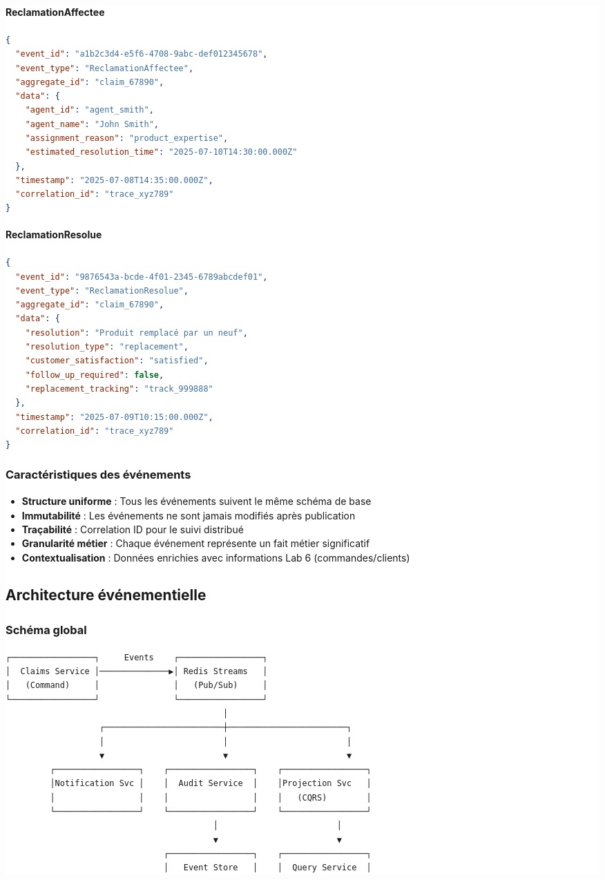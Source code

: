 #### ReclamationAffectee
```json
{
  "event_id": "a1b2c3d4-e5f6-4708-9abc-def012345678",
  "event_type": "ReclamationAffectee",
  "aggregate_id": "claim_67890",
  "data": {
    "agent_id": "agent_smith",
    "agent_name": "John Smith",
    "assignment_reason": "product_expertise",
    "estimated_resolution_time": "2025-07-10T14:30:00.000Z"
  },
  "timestamp": "2025-07-08T14:35:00.000Z",
  "correlation_id": "trace_xyz789"
}
```

#### ReclamationResolue
```json
{
  "event_id": "9876543a-bcde-4f01-2345-6789abcdef01",
  "event_type": "ReclamationResolue",
  "aggregate_id": "claim_67890",
  "data": {
    "resolution": "Produit remplacé par un neuf",
    "resolution_type": "replacement",
    "customer_satisfaction": "satisfied",
    "follow_up_required": false,
    "replacement_tracking": "track_999888"
  },
  "timestamp": "2025-07-09T10:15:00.000Z",
  "correlation_id": "trace_xyz789"
}
```

### Caractéristiques des événements

- **Structure uniforme** : Tous les événements suivent le même schéma de base
- **Immutabilité** : Les événements ne sont jamais modifiés après publication
- **Traçabilité** : Correlation ID pour le suivi distribué
- **Granularité métier** : Chaque événement représente un fait métier significatif
- **Contextualisation** : Données enrichies avec informations Lab 6 (commandes/clients)

## Architecture événementielle

### Schéma global

```
┌─────────────────┐     Events    ┌─────────────────┐
│  Claims Service │──────────────▶│ Redis Streams   │
│   (Command)     │               │   (Pub/Sub)     │
└─────────────────┘               └─────────────────┘
                                            │
                   ┌────────────────────────┼────────────────────────┐
                   │                        │                        │
                   ▼                        ▼                        ▼
         ┌─────────────────┐    ┌─────────────────┐    ┌─────────────────┐
         │Notification Svc │    │  Audit Service  │    │Projection Svc   │
         │                 │    │                 │    │   (CQRS)        │
         └─────────────────┘    └─────────────────┘    └─────────────────┘
                                          │                        │
                                          ▼                        ▼
                                ┌─────────────────┐    ┌─────────────────┐
                                │   Event Store   │    │  Query Service  │
```
